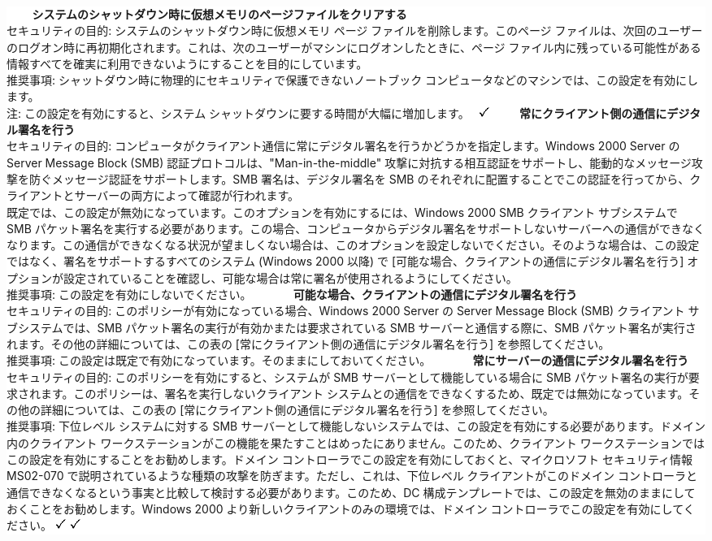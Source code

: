 <td style="border:1px solid black;"> </td>
<td style="border:1px solid black;"> </td>
<td style="border:1px solid black;"> </td>
<td style="border:1px solid black;"> </td>
</tr>
<tr class="even">
<td style="border:1px solid black;"><strong>システムのシャットダウン時に仮想メモリのページファイルをクリアする</strong><br />
セキュリティの目的: システムのシャットダウン時に仮想メモリ ページ ファイルを削除します。このページ ファイルは、次回のユーザーのログオン時に再初期化されます。これは、次のユーザーがマシンにログオンしたときに、ページ ファイル内に残っている可能性がある情報すべてを確実に利用できないようにすることを目的にしています。<br />
推奨事項: シャットダウン時に物理的にセキュリティで保護できないノートブック コンピュータなどのマシンでは、この設定を有効にします。<br />
注: この設定を有効にすると、システム シャットダウンに要する時間が大幅に増加します。</td>
<td style="border:1px solid black;"> </td>
<td style="border:1px solid black;"><img src="images/Dd362907.mnp_tickmark(ja-jp,TechNet.10).gif" /></td>
<td style="border:1px solid black;"> </td>
<td style="border:1px solid black;"> </td>
<td style="border:1px solid black;"> </td>
<td style="border:1px solid black;"> </td>
</tr>
<tr class="odd">
<td style="border:1px solid black;"><strong>常にクライアント側の通信にデジタル署名を行う</strong><br />
セキュリティの目的: コンピュータがクライアント通信に常にデジタル署名を行うかどうかを指定します。Windows 2000 Server の Server Message Block (SMB) 認証プロトコルは、&quot;Man-in-the-middle&quot; 攻撃に対抗する相互認証をサポートし、能動的なメッセージ攻撃を防ぐメッセージ認証をサポートします。SMB 署名は、デジタル署名を SMB のそれぞれに配置することでこの認証を行ってから、クライアントとサーバーの両方によって確認が行われます。<br />
既定では、この設定が無効になっています。このオプションを有効にするには、Windows 2000 SMB クライアント サブシステムで SMB パケット署名を実行する必要があります。この場合、コンピュータからデジタル署名をサポートしないサーバーへの通信ができなくなります。この通信ができなくなる状況が望ましくない場合は、このオプションを設定しないでください。そのような場合は、この設定ではなく、署名をサポートするすべてのシステム (Windows 2000 以降) で [可能な場合、クライアントの通信にデジタル署名を行う] オプションが設定されていることを確認し、可能な場合は常に署名が使用されるようにしてください。<br />
推奨事項: この設定を有効にしないでください。</td>
<td style="border:1px solid black;"> </td>
<td style="border:1px solid black;"> </td>
<td style="border:1px solid black;"> </td>
<td style="border:1px solid black;"> </td>
<td style="border:1px solid black;"> </td>
<td style="border:1px solid black;"> </td>
</tr>
<tr class="even">
<td style="border:1px solid black;"><strong>可能な場合、クライアントの通信にデジタル署名を行う</strong><br />
セキュリティの目的: このポリシーが有効になっている場合、Windows 2000 Server の Server Message Block (SMB) クライアント サブシステムでは、SMB パケット署名の実行が有効かまたは要求されている SMB サーバーと通信する際に、SMB パケット署名が実行されます。その他の詳細については、この表の [常にクライアント側の通信にデジタル署名を行う] を参照してください。<br />
推奨事項: この設定は既定で有効になっています。そのままにしておいてください。</td>
<td style="border:1px solid black;"> </td>
<td style="border:1px solid black;"> </td>
<td style="border:1px solid black;"> </td>
<td style="border:1px solid black;"> </td>
<td style="border:1px solid black;"> </td>
<td style="border:1px solid black;"> </td>
</tr>
<tr class="odd">
<td style="border:1px solid black;"><strong>常にサーバーの通信にデジタル署名を行う</strong><br />
セキュリティの目的: このポリシーを有効にすると、システムが SMB サーバーとして機能している場合に SMB パケット署名の実行が要求されます。このポリシーは、署名を実行しないクライアント システムとの通信をできなくするため、既定では無効になっています。その他の詳細については、この表の [常にクライアント側の通信にデジタル署名を行う] を参照してください。<br />
推奨事項: 下位レベル システムに対する SMB サーバーとして機能しないシステムでは、この設定を有効にする必要があります。ドメイン内のクライアント ワークステーションがこの機能を果たすことはめったにありません。このため、クライアント ワークステーションではこの設定を有効にすることをお勧めします。ドメイン コントローラでこの設定を有効にしておくと、マイクロソフト セキュリティ情報 MS02-070 で説明されているような種類の攻撃を防ぎます。ただし、これは、下位レベル クライアントがこのドメイン コントローラと通信できなくなるという事実と比較して検討する必要があります。このため、DC 構成テンプレートでは、この設定を無効のままにしておくことをお勧めします。Windows 2000 より新しいクライアントのみの環境では、ドメイン コントローラでこの設定を有効にしてください。</td>
<td style="border:1px solid black;"><img src="images/Dd362907.mnp_tickmark(ja-jp,TechNet.10).gif" /></td>
<td style="border:1px solid black;"><img src="images/Dd362907.mnp_tickmark(ja-jp,TechNet.10).gif" /></td>
<td style="border:1px solid black;"> </td>